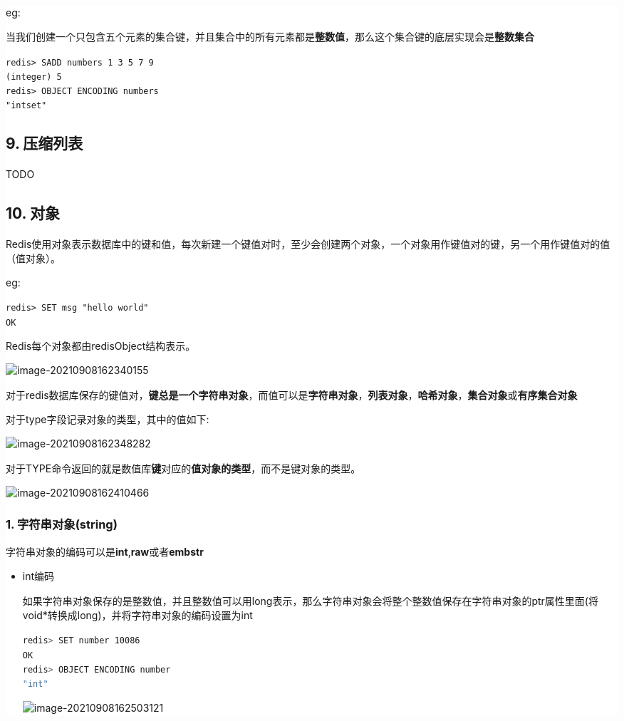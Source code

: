 eg:

当我们创建一个只包含五个元素的集合键，并且集合中的所有元素都是**整数值**，那么这个集合键的底层实现会是**整数集合**

```shell
redis> SADD numbers 1 3 5 7 9
(integer) 5
redis> OBJECT ENCODING numbers
"intset"
```

## 9. 压缩列表

TODO

## 10. 对象

Redis使用对象表示数据库中的键和值，每次新建一个键值对时，至少会创建两个对象，一个对象用作键值对的键，另一个用作键值对的值（值对象）。

eg:

```shell
redis> SET msg "hello world"
OK
```

Redis每个对象都由redisObject结构表示。

![image-20210908162340155](https://gitee.com/dopamine-joker/image-host/raw/master/image/image-20210908162340155.png)

对于redis数据库保存的键值对，**键总是一个字符串对象**，而值可以是**字符串对象**，**列表对象**，**哈希对象**，**集合对象**或**有序集合对象**

对于type字段记录对象的类型，其中的值如下:

![image-20210908162348282](https://gitee.com/dopamine-joker/image-host/raw/master/image/image-20210908162348282.png)

对于TYPE命令返回的就是数值库**键**对应的**值对象的类型**，而不是键对象的类型。

![image-20210908162410466](https://gitee.com/dopamine-joker/image-host/raw/master/image/image-20210908162410466.png)

### 1. **字符串对象(string)**

字符串对象的编码可以是**int**,**raw**或者**embstr**

- int编码

    如果字符串对象保存的是整数值，并且整数值可以用long表示，那么字符串对象会将整个整数值保存在字符串对象的ptr属性里面(将void*转换成long)，并将字符串对象的编码设置为int

    ```sh
    redis> SET number 10086
    OK
    redis> OBJECT ENCODING number
    "int"
    ```

    ![image-20210908162503121](https://gitee.com/dopamine-joker/image-host/raw/master/image/image-20210908162503121.png)
